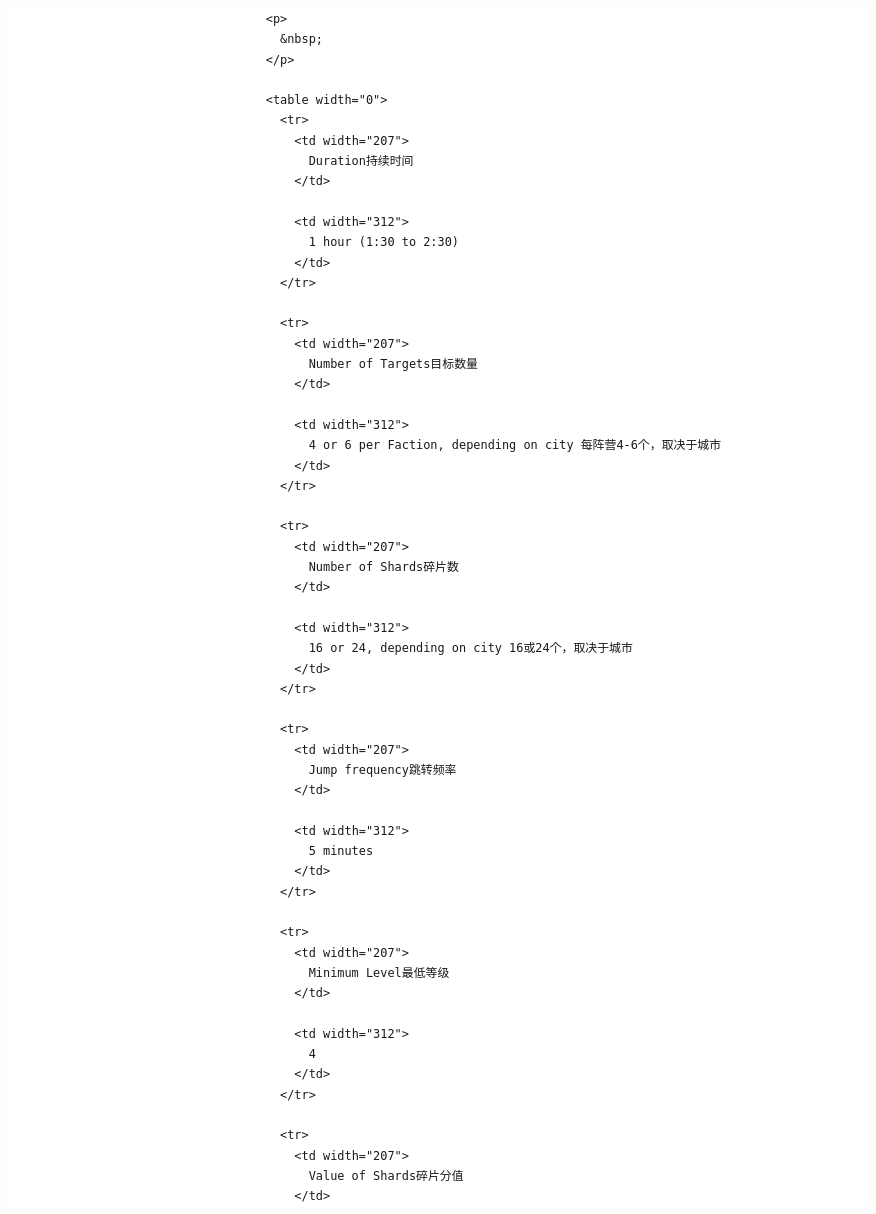                                         <p>
                                          &nbsp;
                                        </p>
                                        
                                        <table width="0">
                                          <tr>
                                            <td width="207">
                                              Duration持续时间
                                            </td>
                                            
                                            <td width="312">
                                              1 hour (1:30 to 2:30)
                                            </td>
                                          </tr>
                                          
                                          <tr>
                                            <td width="207">
                                              Number of Targets目标数量
                                            </td>
                                            
                                            <td width="312">
                                              4 or 6 per Faction, depending on city 每阵营4-6个，取决于城市
                                            </td>
                                          </tr>
                                          
                                          <tr>
                                            <td width="207">
                                              Number of Shards碎片数
                                            </td>
                                            
                                            <td width="312">
                                              16 or 24, depending on city 16或24个，取决于城市
                                            </td>
                                          </tr>
                                          
                                          <tr>
                                            <td width="207">
                                              Jump frequency跳转频率
                                            </td>
                                            
                                            <td width="312">
                                              5 minutes
                                            </td>
                                          </tr>
                                          
                                          <tr>
                                            <td width="207">
                                              Minimum Level最低等级
                                            </td>
                                            
                                            <td width="312">
                                              4
                                            </td>
                                          </tr>
                                          
                                          <tr>
                                            <td width="207">
                                              Value of Shards碎片分值
                                            </td>
                                            